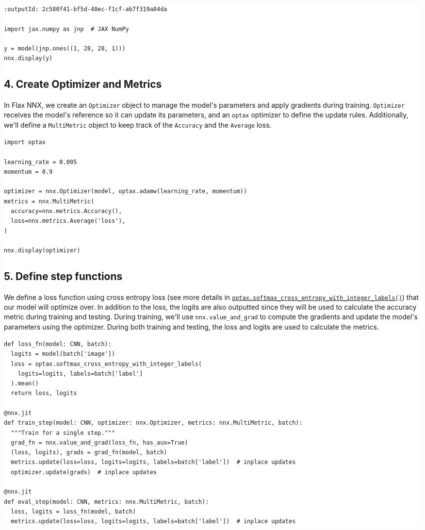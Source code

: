 ```{code-cell} ipython3
:outputId: 2c580f41-bf5d-40ec-f1cf-ab7f319a84da

import jax.numpy as jnp  # JAX NumPy

y = model(jnp.ones((1, 28, 28, 1)))
nnx.display(y)
```

## 4. Create Optimizer and Metrics

In Flax NNX, we create an `Optimizer` object to manage the model's parameters and apply gradients during training. `Optimizer` receives the model's reference so it can update its parameters, and an `optax` optimizer to define the update rules. Additionally, we'll define a `MultiMetric` object to keep track of the `Accuracy` and the `Average` loss.

```{code-cell} ipython3
import optax

learning_rate = 0.005
momentum = 0.9

optimizer = nnx.Optimizer(model, optax.adamw(learning_rate, momentum))
metrics = nnx.MultiMetric(
  accuracy=nnx.metrics.Accuracy(),
  loss=nnx.metrics.Average('loss'),
)

nnx.display(optimizer)
```

## 5. Define step functions

We define a loss function using cross entropy loss (see more details in [`optax.softmax_cross_entropy_with_integer_labels()`](https://optax.readthedocs.io/en/latest/api/losses.html#optax.softmax_cross_entropy_with_integer_labels)) that our model will optimize over. In addition to the loss, the logits are also outputted since they will be used to calculate the accuracy metric during training and testing. During training, we'll use `nnx.value_and_grad` to compute the gradients and update the model's parameters using the optimizer. During both training and testing, the loss and logits are used to calculate the metrics.

```{code-cell} ipython3
def loss_fn(model: CNN, batch):
  logits = model(batch['image'])
  loss = optax.softmax_cross_entropy_with_integer_labels(
    logits=logits, labels=batch['label']
  ).mean()
  return loss, logits

@nnx.jit
def train_step(model: CNN, optimizer: nnx.Optimizer, metrics: nnx.MultiMetric, batch):
  """Train for a single step."""
  grad_fn = nnx.value_and_grad(loss_fn, has_aux=True)
  (loss, logits), grads = grad_fn(model, batch)
  metrics.update(loss=loss, logits=logits, labels=batch['label'])  # inplace updates
  optimizer.update(grads)  # inplace updates

@nnx.jit
def eval_step(model: CNN, metrics: nnx.MultiMetric, batch):
  loss, logits = loss_fn(model, batch)
  metrics.update(loss=loss, logits=logits, labels=batch['label'])  # inplace updates
```
